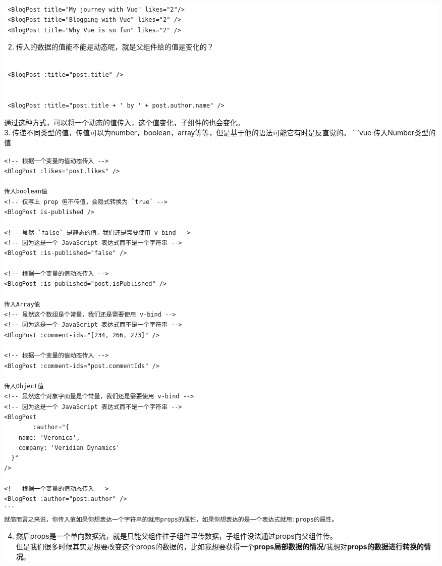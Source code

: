  ```vue
  <BlogPost title="My journey with Vue" likes="2"/>
  <BlogPost title="Blogging with Vue" likes="2" />
  <BlogPost title="Why Vue is so fun" likes="2" />
 ```
 2. 传入的数据的值能不能是动态呢，就是父组件给的值是变化的？
 ```vue
  
  <BlogPost :title="post.title" />
  
  
  <BlogPost :title="post.title + ' by ' + post.author.name" />
 ```
 通过这种方式，可以将一个动态的值传入，这个值变化，子组件的也会变化。  
 3. 传递不同类型的值，传值可以为number，boolean，array等等，但是基于他的语法可能它有时是反直觉的。
    ```vue
    传入Number类型的值
    <!-- 虽然 `42` 是个常量，我们还是需要使用 v-bind -->
    <!-- 因为这是一个 JavaScript 表达式而不是一个字符串 -->
    <BlogPost :likes="42" />
    
    <!-- 根据一个变量的值动态传入 -->
    <BlogPost :likes="post.likes" />
  
    传入boolean值
    <!-- 仅写上 prop 但不传值，会隐式转换为 `true` -->
    <BlogPost is-published />
    
    <!-- 虽然 `false` 是静态的值，我们还是需要使用 v-bind -->
    <!-- 因为这是一个 JavaScript 表达式而不是一个字符串 -->
    <BlogPost :is-published="false" />
    
    <!-- 根据一个变量的值动态传入 -->
    <BlogPost :is-published="post.isPublished" />
  
    传入Array值
    <!-- 虽然这个数组是个常量，我们还是需要使用 v-bind -->
    <!-- 因为这是一个 JavaScript 表达式而不是一个字符串 -->
    <BlogPost :comment-ids="[234, 266, 273]" />
    
    <!-- 根据一个变量的值动态传入 -->
    <BlogPost :comment-ids="post.commentIds" />
  
    传入Object值
    <!-- 虽然这个对象字面量是个常量，我们还是需要使用 v-bind -->
    <!-- 因为这是一个 JavaScript 表达式而不是一个字符串 -->
    <BlogPost
            :author="{
        name: 'Veronica',
        company: 'Veridian Dynamics'
      }"
    />
    
    <!-- 根据一个变量的值动态传入 -->
    <BlogPost :author="post.author" />
    ```
    就简而言之来说，你传入值如果你想表达一个字符串的就用props的属性，如果你想表达的是一个表达式就用:props的属性。
 4. 然后props是一个单向数据流，就是只能父组件往子组件里传数据，子组件没法通过props向父组件传。  
 但是我们很多时候其实是想要改变这个props的数据的，比如我想要获得一个**props局部数据的情况**/我想对**props的数据进行转换的情况**。

